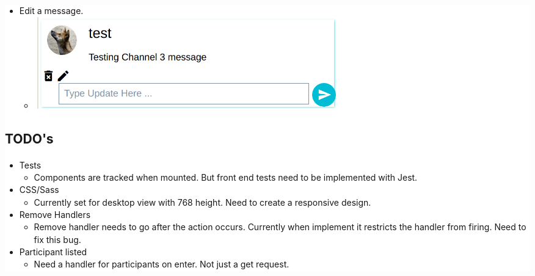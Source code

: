 
- Edit a message.
  - <img src='./src/assets/msgedit.png' width='500px' height='150px'/>

## TODO's

- Tests
  - Components are tracked when mounted. But front end tests need to be implemented with Jest.
- CSS/Sass
  - Currently set for desktop view with 768 height. Need to create a responsive design.
- Remove Handlers
  - Remove handler needs to go after the action occurs. Currently when implement it restricts the handler from firing. Need to fix this bug.
- Participant listed
  - Need a handler for participants on enter. Not just a get request.
